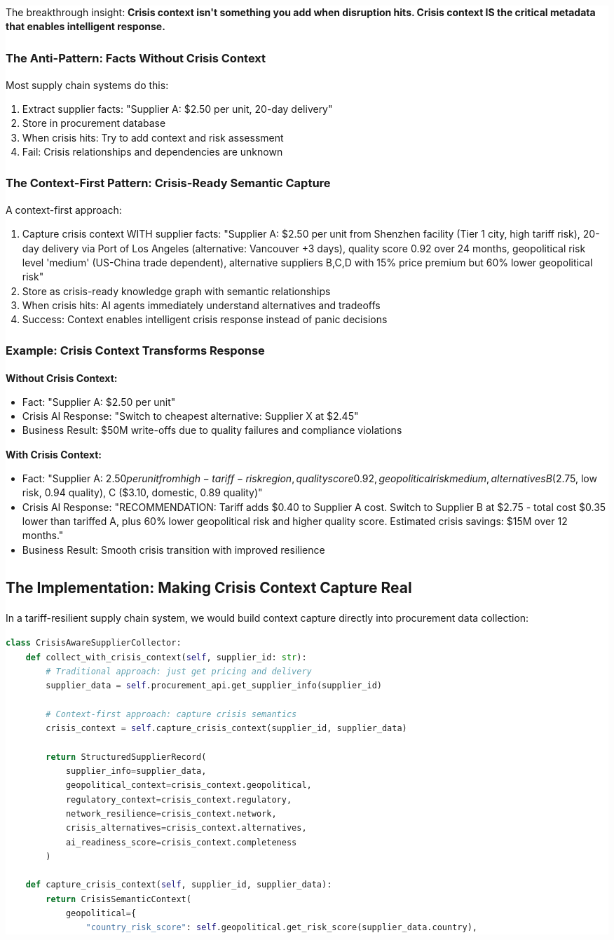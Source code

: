 The breakthrough insight: **Crisis context isn't something you add when disruption hits. Crisis context IS the critical metadata that enables intelligent response.**

### The Anti-Pattern: Facts Without Crisis Context

Most supply chain systems do this:
1. Extract supplier facts: "Supplier A: $2.50 per unit, 20-day delivery"
2. Store in procurement database
3. When crisis hits: Try to add context and risk assessment
4. Fail: Crisis relationships and dependencies are unknown

### The Context-First Pattern: Crisis-Ready Semantic Capture

A context-first approach:
1. Capture crisis context WITH supplier facts: "Supplier A: $2.50 per unit from Shenzhen facility (Tier 1 city, high tariff risk), 20-day delivery via Port of Los Angeles (alternative: Vancouver +3 days), quality score 0.92 over 24 months, geopolitical risk level 'medium' (US-China trade dependent), alternative suppliers B,C,D with 15% price premium but 60% lower geopolitical risk"
2. Store as crisis-ready knowledge graph with semantic relationships
3. When crisis hits: AI agents immediately understand alternatives and tradeoffs
4. Success: Context enables intelligent crisis response instead of panic decisions

### Example: Crisis Context Transforms Response

**Without Crisis Context:**
- Fact: "Supplier A: $2.50 per unit"
- Crisis AI Response: "Switch to cheapest alternative: Supplier X at $2.45"
- Business Result: $50M write-offs due to quality failures and compliance violations

**With Crisis Context:**
- Fact: "Supplier A: $2.50 per unit from high-tariff-risk region, quality score 0.92, geopolitical risk medium, alternatives B ($2.75, low risk, 0.94 quality), C ($3.10, domestic, 0.89 quality)"
- Crisis AI Response: "RECOMMENDATION: Tariff adds $0.40 to Supplier A cost. Switch to Supplier B at $2.75 - total cost $0.35 lower than tariffed A, plus 60% lower geopolitical risk and higher quality score. Estimated crisis savings: $15M over 12 months."
- Business Result: Smooth crisis transition with improved resilience

## The Implementation: Making Crisis Context Capture Real

In a tariff-resilient supply chain system, we would build context capture directly into procurement data collection:

```python
class CrisisAwareSupplierCollector:
    def collect_with_crisis_context(self, supplier_id: str):
        # Traditional approach: just get pricing and delivery
        supplier_data = self.procurement_api.get_supplier_info(supplier_id)
        
        # Context-first approach: capture crisis semantics
        crisis_context = self.capture_crisis_context(supplier_id, supplier_data)
        
        return StructuredSupplierRecord(
            supplier_info=supplier_data,
            geopolitical_context=crisis_context.geopolitical,
            regulatory_context=crisis_context.regulatory,
            network_resilience=crisis_context.network,
            crisis_alternatives=crisis_context.alternatives,
            ai_readiness_score=crisis_context.completeness
        )
    
    def capture_crisis_context(self, supplier_id, supplier_data):
        return CrisisSemanticContext(
            geopolitical={
                "country_risk_score": self.geopolitical.get_risk_score(supplier_data.country),
```